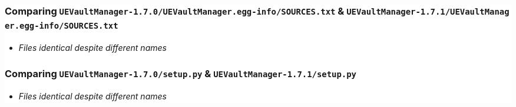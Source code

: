 ### Comparing `UEVaultManager-1.7.0/UEVaultManager.egg-info/SOURCES.txt` & `UEVaultManager-1.7.1/UEVaultManager.egg-info/SOURCES.txt`

 * *Files identical despite different names*

### Comparing `UEVaultManager-1.7.0/setup.py` & `UEVaultManager-1.7.1/setup.py`

 * *Files identical despite different names*

